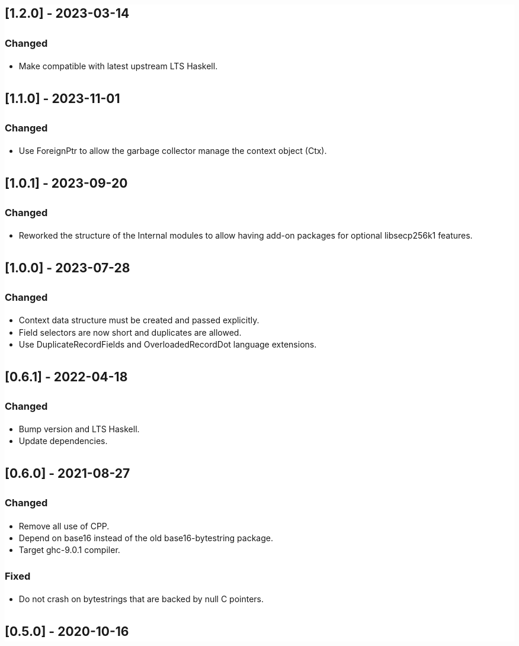 ## [1.2.0] - 2023-03-14

### Changed

- Make compatible with latest upstream LTS Haskell.

## [1.1.0] - 2023-11-01

### Changed

- Use ForeignPtr to allow the garbage collector manage the context object (Ctx).

## [1.0.1] - 2023-09-20

### Changed

- Reworked the structure of the Internal modules to allow having add-on packages for optional libsecp256k1 features.

## [1.0.0] - 2023-07-28

### Changed

- Context data structure must be created and passed explicitly.
- Field selectors are now short and duplicates are allowed.
- Use DuplicateRecordFields and OverloadedRecordDot language extensions.

## [0.6.1] - 2022-04-18

### Changed

- Bump version and LTS Haskell.
- Update dependencies.

## [0.6.0] - 2021-08-27

### Changed

- Remove all use of CPP.
- Depend on base16 instead of the old base16-bytestring package.
- Target ghc-9.0.1 compiler.

### Fixed

- Do not crash on bytestrings that are backed by null C pointers.

## [0.5.0] - 2020-10-16
